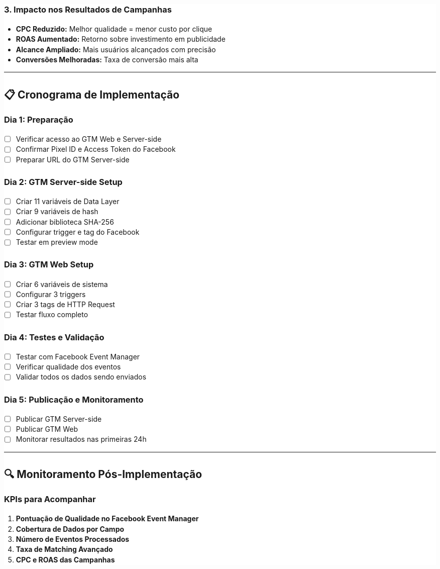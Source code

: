 ### 3. Impacto nos Resultados de Campanhas
- **CPC Reduzido:** Melhor qualidade = menor custo por clique
- **ROAS Aumentado:** Retorno sobre investimento em publicidade
- **Alcance Ampliado:** Mais usuários alcançados com precisão
- **Conversões Melhoradas:** Taxa de conversão mais alta

---

## 📋 Cronograma de Implementação

### Dia 1: Preparação
- [ ] Verificar acesso ao GTM Web e Server-side
- [ ] Confirmar Pixel ID e Access Token do Facebook
- [ ] Preparar URL do GTM Server-side

### Dia 2: GTM Server-side Setup
- [ ] Criar 11 variáveis de Data Layer
- [ ] Criar 9 variáveis de hash
- [ ] Adicionar biblioteca SHA-256
- [ ] Configurar trigger e tag do Facebook
- [ ] Testar em preview mode

### Dia 3: GTM Web Setup
- [ ] Criar 6 variáveis de sistema
- [ ] Configurar 3 triggers
- [ ] Criar 3 tags de HTTP Request
- [ ] Testar fluxo completo

### Dia 4: Testes e Validação
- [ ] Testar com Facebook Event Manager
- [ ] Verificar qualidade dos eventos
- [ ] Validar todos os dados sendo enviados

### Dia 5: Publicação e Monitoramento
- [ ] Publicar GTM Server-side
- [ ] Publicar GTM Web
- [ ] Monitorar resultados nas primeiras 24h

---

## 🔍 Monitoramento Pós-Implementação

### KPIs para Acompanhar
1. **Pontuação de Qualidade no Facebook Event Manager**
2. **Cobertura de Dados por Campo**
3. **Número de Eventos Processados**
4. **Taxa de Matching Avançado**
5. **CPC e ROAS das Campanhas**
